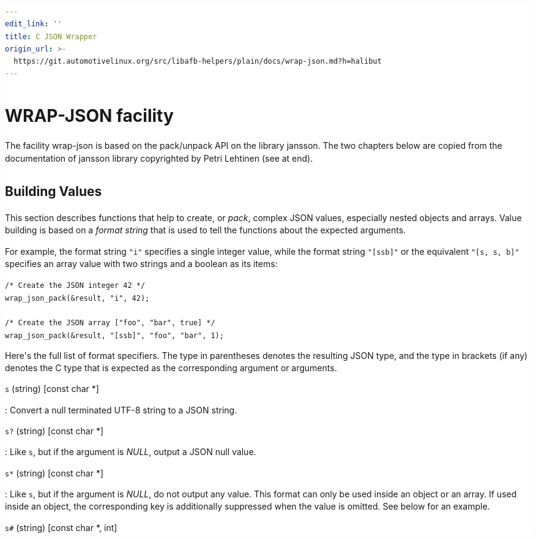 ```yaml
---
edit_link: ''
title: C JSON Wrapper
origin_url: >-
  https://git.automotivelinux.org/src/libafb-helpers/plain/docs/wrap-json.md?h=halibut
---
```




WRAP-JSON facility
==================

The facility wrap-json is based on the pack/unpack API on the
library jansson. The two chapters below are copied from the
documentation of jansson library copyrighted by Petri Lehtinen
(see at end).

Building Values
---------------

This section describes functions that help to create, or *pack*, complex
JSON values, especially nested objects and arrays. Value building is
based on a *format string* that is used to tell the functions about the
expected arguments.

For example, the format string `"i"` specifies a single integer value,
while the format string `"[ssb]"` or the equivalent `"[s, s, b]"`
specifies an array value with two strings and a boolean as its items:

    /* Create the JSON integer 42 */
    wrap_json_pack(&result, "i", 42);

    /* Create the JSON array ["foo", "bar", true] */
    wrap_json_pack(&result, "[ssb]", "foo", "bar", 1);

Here's the full list of format specifiers. The type in parentheses
denotes the resulting JSON type, and the type in brackets (if any)
denotes the C type that is expected as the corresponding argument or
arguments.

`s` (string) \[const char \*\]

: Convert a null terminated UTF-8 string to a JSON string.

`s?` (string) \[const char \*\]

: Like `s`, but if the argument is *NULL*, output a JSON null value.

`s*` (string) \[const char \*\]

: Like `s`, but if the argument is *NULL*, do not output any value.
    This format can only be used inside an object or an array. If used
    inside an object, the corresponding key is additionally suppressed
    when the value is omitted. See below for an example.

`s#` (string) \[const char \*, int\]
